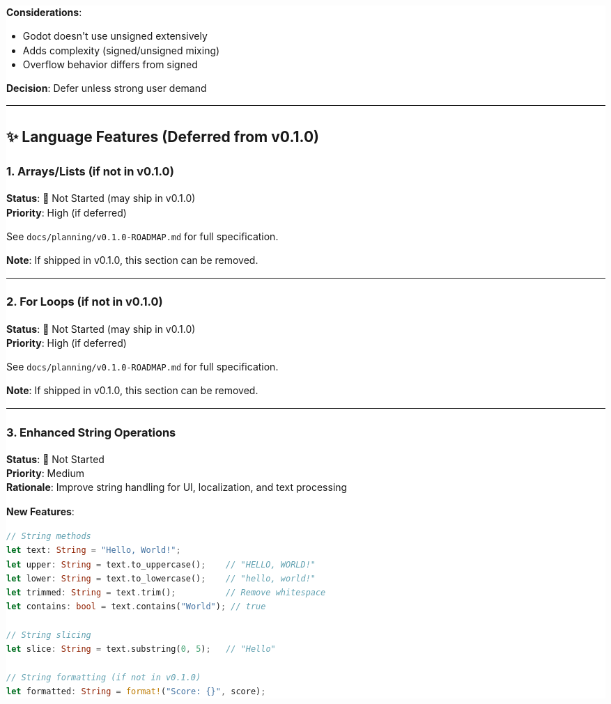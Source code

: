 **Considerations**:

- Godot doesn't use unsigned extensively
- Adds complexity (signed/unsigned mixing)
- Overflow behavior differs from signed

**Decision**: Defer unless strong user demand

---

## ✨ Language Features (Deferred from v0.1.0)

### 1. Arrays/Lists (if not in v0.1.0)

**Status**: 🔴 Not Started (may ship in v0.1.0)  
**Priority**: High (if deferred)

See `docs/planning/v0.1.0-ROADMAP.md` for full specification.

**Note**: If shipped in v0.1.0, this section can be removed.

---

### 2. For Loops (if not in v0.1.0)

**Status**: 🔴 Not Started (may ship in v0.1.0)  
**Priority**: High (if deferred)

See `docs/planning/v0.1.0-ROADMAP.md` for full specification.

**Note**: If shipped in v0.1.0, this section can be removed.

---

### 3. Enhanced String Operations

**Status**: 🔴 Not Started  
**Priority**: Medium  
**Rationale**: Improve string handling for UI, localization, and text processing

**New Features**:

```rust
// String methods
let text: String = "Hello, World!";
let upper: String = text.to_uppercase();    // "HELLO, WORLD!"
let lower: String = text.to_lowercase();    // "hello, world!"
let trimmed: String = text.trim();          // Remove whitespace
let contains: bool = text.contains("World"); // true

// String slicing
let slice: String = text.substring(0, 5);   // "Hello"

// String formatting (if not in v0.1.0)
let formatted: String = format!("Score: {}", score);
```
